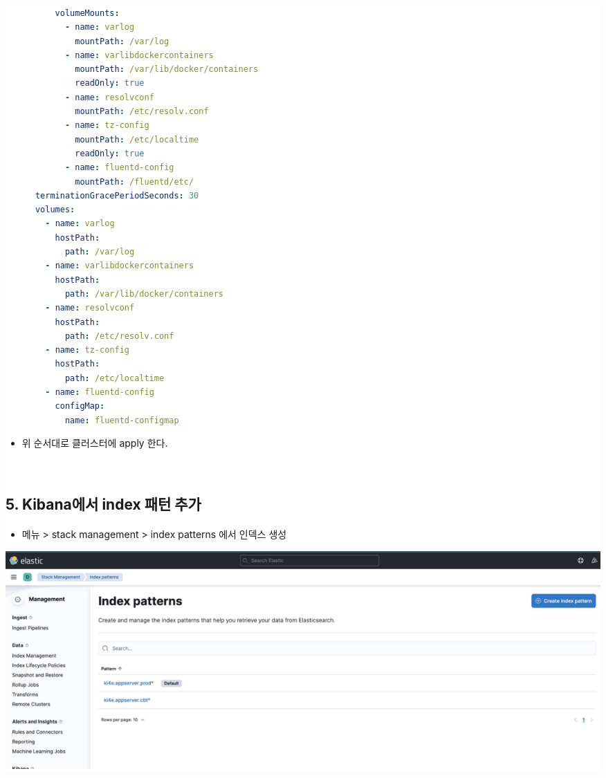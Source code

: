 ```yaml
          volumeMounts:
            - name: varlog
              mountPath: /var/log
            - name: varlibdockercontainers
              mountPath: /var/lib/docker/containers
              readOnly: true
            - name: resolvconf
              mountPath: /etc/resolv.conf
            - name: tz-config
              mountPath: /etc/localtime
              readOnly: true
            - name: fluentd-config
              mountPath: /fluentd/etc/
      terminationGracePeriodSeconds: 30
      volumes:
        - name: varlog
          hostPath:
            path: /var/log
        - name: varlibdockercontainers
          hostPath:
            path: /var/lib/docker/containers
        - name: resolvconf
          hostPath:
            path: /etc/resolv.conf
        - name: tz-config
          hostPath:
            path: /etc/localtime
        - name: fluentd-config
          configMap:
            name: fluentd-configmap

```
    
- 위 순서대로 클러스터에 apply 한다.

<br/>

## 5. Kibana에서 index 패턴 추가

- 메뉴 > stack management > index patterns 에서 인덱스 생성

![](001.png)